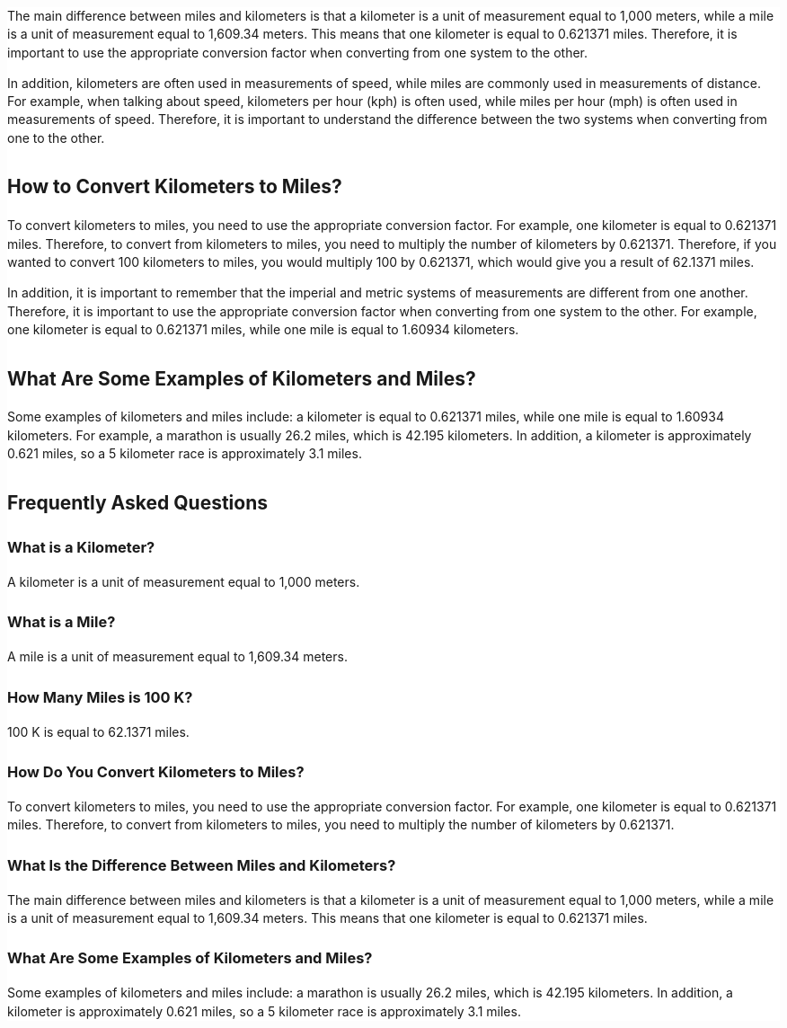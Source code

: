 <p>The main difference between miles and kilometers is that a kilometer is a unit of measurement equal to 1,000 meters, while a mile is a unit of measurement equal to 1,609.34 meters. This means that one kilometer is equal to 0.621371 miles. Therefore, it is important to use the appropriate conversion factor when converting from one system to the other.</p>

<p>In addition, kilometers are often used in measurements of speed, while miles are commonly used in measurements of distance. For example, when talking about speed, kilometers per hour (kph) is often used, while miles per hour (mph) is often used in measurements of speed. Therefore, it is important to understand the difference between the two systems when converting from one to the other.</p>

<h2>How to Convert Kilometers to Miles?</h2>

<p>To convert kilometers to miles, you need to use the appropriate conversion factor. For example, one kilometer is equal to 0.621371 miles. Therefore, to convert from kilometers to miles, you need to multiply the number of kilometers by 0.621371. Therefore, if you wanted to convert 100 kilometers to miles, you would multiply 100 by 0.621371, which would give you a result of 62.1371 miles.</p>

<p>In addition, it is important to remember that the imperial and metric systems of measurements are different from one another. Therefore, it is important to use the appropriate conversion factor when converting from one system to the other. For example, one kilometer is equal to 0.621371 miles, while one mile is equal to 1.60934 kilometers.</p>

<h2>What Are Some Examples of Kilometers and Miles?</h2>

<p>Some examples of kilometers and miles include: a kilometer is equal to 0.621371 miles, while one mile is equal to 1.60934 kilometers. For example, a marathon is usually 26.2 miles, which is 42.195 kilometers. In addition, a kilometer is approximately 0.621 miles, so a 5 kilometer race is approximately 3.1 miles.</p>

<h2>Frequently Asked Questions</h2>

<h3>What is a Kilometer?</h3>

<p>A kilometer is a unit of measurement equal to 1,000 meters.</p>

<h3>What is a Mile?</h3>

<p>A mile is a unit of measurement equal to 1,609.34 meters.</p>

<h3>How Many Miles is 100 K?</h3>

<p>100 K is equal to 62.1371 miles.</p>

<h3>How Do You Convert Kilometers to Miles?</h3>

<p>To convert kilometers to miles, you need to use the appropriate conversion factor. For example, one kilometer is equal to 0.621371 miles. Therefore, to convert from kilometers to miles, you need to multiply the number of kilometers by 0.621371.</p>

<h3>What Is the Difference Between Miles and Kilometers?</h3>

<p>The main difference between miles and kilometers is that a kilometer is a unit of measurement equal to 1,000 meters, while a mile is a unit of measurement equal to 1,609.34 meters. This means that one kilometer is equal to 0.621371 miles.</p>

<h3>What Are Some Examples of Kilometers and Miles?</h3>

<p>Some examples of kilometers and miles include: a marathon is usually 26.2 miles, which is 42.195 kilometers. In addition, a kilometer is approximately 0.621 miles, so a 5 kilometer race is approximately 3.1 miles.</p>
